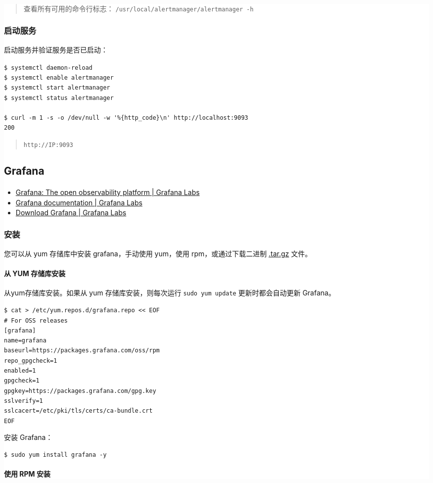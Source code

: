 > 查看所有可用的命令行标志： ```/usr/local/alertmanager/alertmanager -h```

### 启动服务

启动服务并验证服务是否已启动：

```shell
$ systemctl daemon-reload
$ systemctl enable alertmanager
$ systemctl start alertmanager
$ systemctl status alertmanager

$ curl -m 1 -s -o /dev/null -w '%{http_code}\n' http://localhost:9093
200
```

> `http://IP:9093` 

## Grafana

- [Grafana: The open observability platform \| Grafana Labs](https://grafana.com/)
- [Grafana documentation \| Grafana Labs](https://grafana.com/docs/grafana/latest/)
- [Download Grafana \| Grafana Labs](https://grafana.com/grafana/download)

### 安装

您可以从 yum 存储库中安装 grafana，手动使用 yum，使用 rpm，或通过下载二进制 [.tar.gz](https://grafana.com/grafana/download) 文件。

#### 从 YUM 存储库安装

从yum存储库安装。如果从 yum 存储库安装，则每次运行 `sudo yum update` 更新时都会自动更新 Grafana。

```shell
$ cat > /etc/yum.repos.d/grafana.repo << EOF
# For OSS releases
[grafana]
name=grafana
baseurl=https://packages.grafana.com/oss/rpm
repo_gpgcheck=1
enabled=1
gpgcheck=1
gpgkey=https://packages.grafana.com/gpg.key
sslverify=1
sslcacert=/etc/pki/tls/certs/ca-bundle.crt
EOF
```

安装 Grafana：

```shell
$ sudo yum install grafana -y
```

#### 使用 RPM 安装
